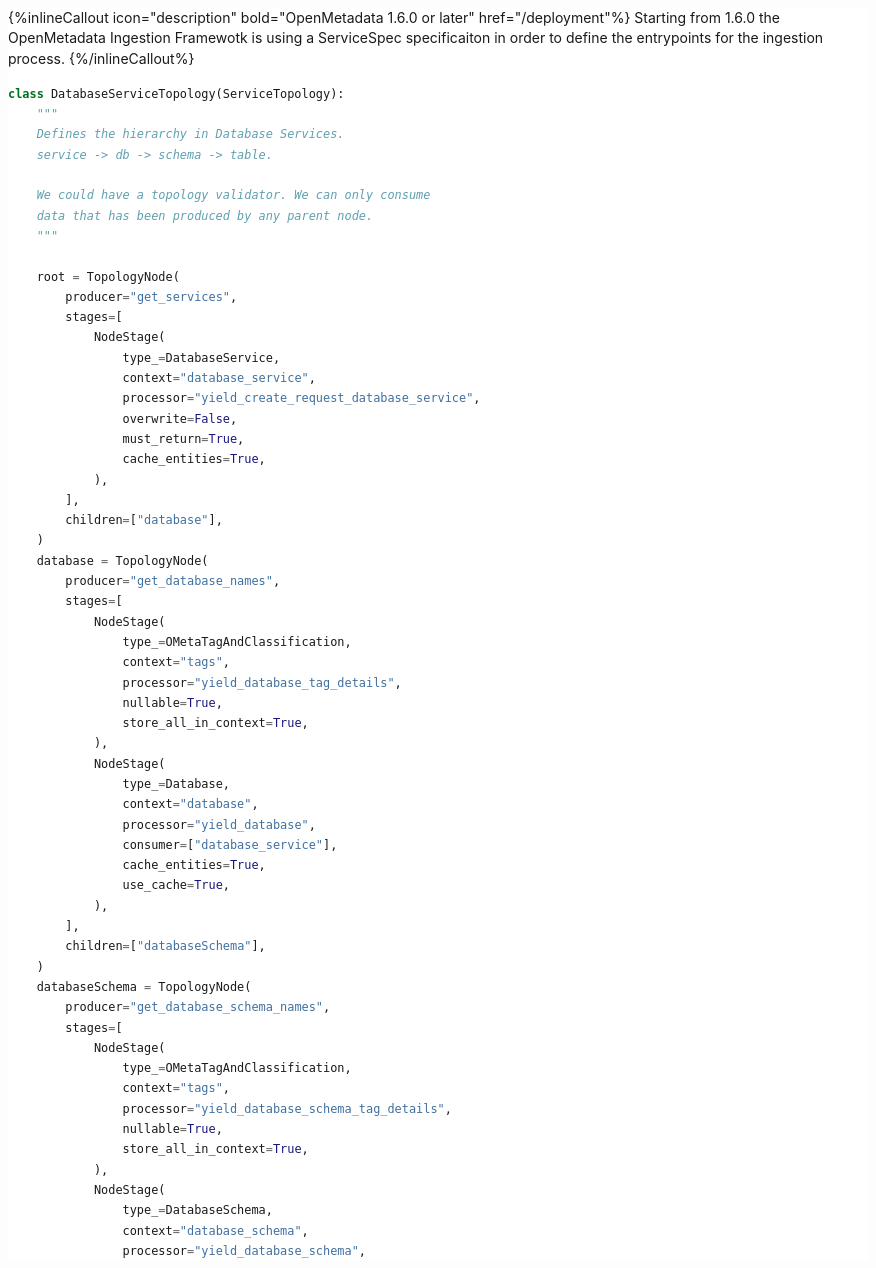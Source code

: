 {%inlineCallout icon="description" bold="OpenMetadata 1.6.0 or later" href="/deployment"%}
Starting from 1.6.0 the OpenMetadata Ingestion Framewotk is using a ServiceSpec specificaiton
in order to define the entrypoints for the ingestion process.
{%/inlineCallout%}


```python
class DatabaseServiceTopology(ServiceTopology):
    """
    Defines the hierarchy in Database Services.
    service -> db -> schema -> table.

    We could have a topology validator. We can only consume
    data that has been produced by any parent node.
    """

    root = TopologyNode(
        producer="get_services",
        stages=[
            NodeStage(
                type_=DatabaseService,
                context="database_service",
                processor="yield_create_request_database_service",
                overwrite=False,
                must_return=True,
                cache_entities=True,
            ),
        ],
        children=["database"],
    )
    database = TopologyNode(
        producer="get_database_names",
        stages=[
            NodeStage(
                type_=OMetaTagAndClassification,
                context="tags",
                processor="yield_database_tag_details",
                nullable=True,
                store_all_in_context=True,
            ),
            NodeStage(
                type_=Database,
                context="database",
                processor="yield_database",
                consumer=["database_service"],
                cache_entities=True,
                use_cache=True,
            ),
        ],
        children=["databaseSchema"],
    )
    databaseSchema = TopologyNode(
        producer="get_database_schema_names",
        stages=[
            NodeStage(
                type_=OMetaTagAndClassification,
                context="tags",
                processor="yield_database_schema_tag_details",
                nullable=True,
                store_all_in_context=True,
            ),
            NodeStage(
                type_=DatabaseSchema,
                context="database_schema",
                processor="yield_database_schema",
```